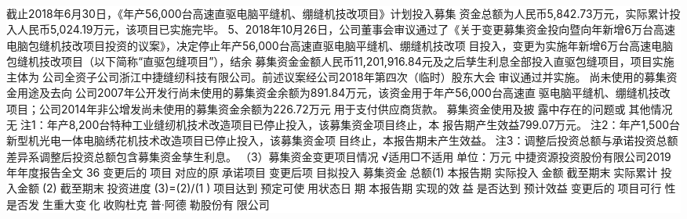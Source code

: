 截止2018年6月30日，《年产56,000台高速直驱电脑平缝机、绷缝机技改项目》计划投入募集
资金总额为人民币5,842.73万元，实际累计投入人民币5,024.19万元，该项目已实施完毕。
5、2018年10月26日，公司董事会审议通过了《关于变更募集资金投向暨向年新增6万台高速
电脑包缝机技改项目投资的议案》，决定停止年产56,000台高速直驱电脑平缝机、绷缝机技改项
目投入，变更为实施年新增6万台高速电脑包缝机技改项目（以下简称“直驱包缝项目”），结余
募集资金金额人民币11,201,916.84元及之后孳生利息全部投入直驱包缝项目，项目实施主体为
公司全资子公司浙江中捷缝纫科技有限公司。前述议案经公司2018年第四次（临时）股东大会
审议通过并实施。
尚未使用的募集资
金用途及去向
公司2007年公开发行尚未使用的募集资金余额为891.84万元，该资金用于年产56,000台高速直
驱电脑平缝机、绷缝机技改项目；公司2014年非公增发尚未使用的募集资金余额为226.72万元
用于支付供应商货款。
募集资金使用及披
露中存在的问题或
其他情况
无
注1：年产8,200台特种工业缝纫机技术改造项目已停止投入，该募集资金项目终止，本
报告期产生效益799.07万元。
注2：年产1,500台新型机光电一体电脑绣花机技术改造项目已停止投入，该募集资金项
目终止，本报告期未产生效益。
注3：调整后投资总额与承诺投资总额差异系调整后投资总额包含募集资金孳生利息。
（3）募集资金变更项目情况
√适用□不适用
单位：万元
中捷资源投资股份有限公司2019年年度报告全文
36
变更后的
项目
对应的原
承诺项目
变更后项
目拟投入
募集资金
总额(1)
本报告期
实际投入
金额
截至期末
实际累计
投入金额
(2)
截至期末
投资进度
(3)=(2)/(1
)
项目达到
预定可使
用状态日
期
本报告期
实现的效
益
是否达到
预计效益
变更后的
项目可行
性是否发
生重大变
化
收购杜克
普·阿德
勒股份有
限公司